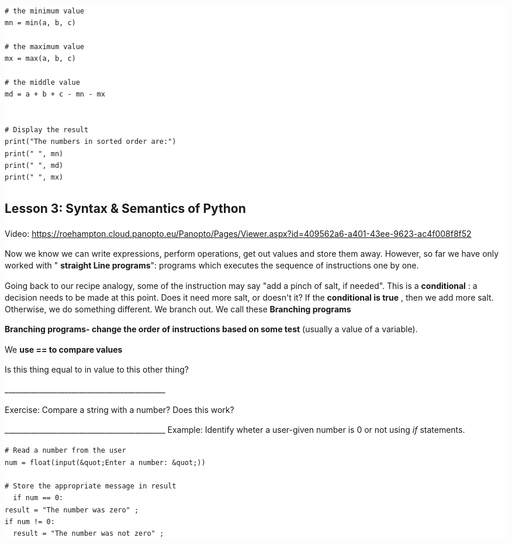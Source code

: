     # the minimum value
    mn = min(a, b, c)
    
    # the maximum value
    mx = max(a, b, c)
    
    # the middle value 
    md = a + b + c - mn - mx 
    
    
    # Display the result 
    print("The numbers in sorted order are:")
    print(" ", mn)
    print(" ", md)
    print(" ", mx)



## Lesson 3: Syntax & Semantics of Python

Video: https://roehampton.cloud.panopto.eu/Panopto/Pages/Viewer.aspx?id=409562a6-a401-43ee-9623-ac4f008f8f52


Now we know we can write expressions, perform operations, get out values and store them away. However, so far we have only worked with &quot; **straight Line programs**&quot;: programs which executes the sequence of instructions one by one.

Going back to our recipe analogy, some of the instruction may say &quot;add a pinch of salt, if needed&quot;. This is a **conditional** : a decision needs to be made at this point. Does it need more salt, or doesn&#39;t it? If the **conditional is true** , then we add more salt. Otherwise, we do something different. We branch out. We call these **Branching programs**

**Branching programs- change the order of instructions based on some test** (usually a value of a variable).

We **use == to compare values**

Is this thing equal to in value to this other thing?

\_\_\_\_\_\_\_\_\_\_\_\_\_\_\_\_\_\_\_\_\_\_\_\_\_\_\_\_\_\_\_\_\_\_\_\_\_\_\_\_\_\_\_

Exercise: Compare a string with a number? Does this work?

\_\_\_\_\_\_\_\_\_\_\_\_\_\_\_\_\_\_\_\_\_\_\_\_\_\_\_\_\_\_\_\_\_\_\_\_\_\_\_\_\_\_\_
Example: Identify wheter a user-given number is 0 or not using *if* statements.

    # Read a number from the user
    num = float(input(&quot;Enter a number: &quot;))

    # Store the appropriate message in result
      if num == 0:
    result = "The number was zero" ;
    if num != 0:
      result = "The number was not zero" ;

